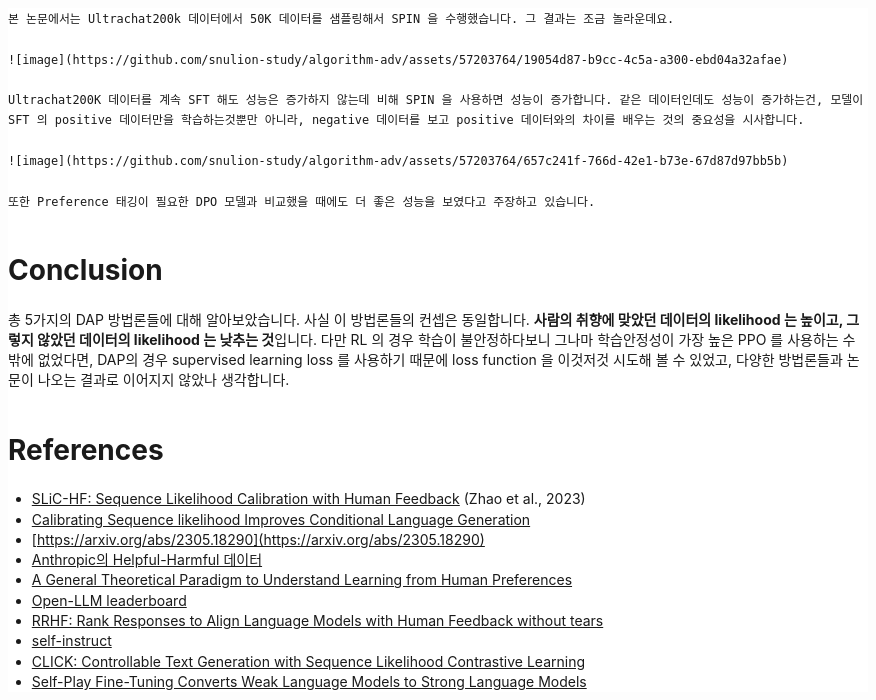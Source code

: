     본 논문에서는 Ultrachat200k 데이터에서 50K 데이터를 샘플링해서 SPIN 을 수행했습니다. 그 결과는 조금 놀라운데요.

    ![image](https://github.com/snulion-study/algorithm-adv/assets/57203764/19054d87-b9cc-4c5a-a300-ebd04a32afae)

    Ultrachat200K 데이터를 계속 SFT 해도 성능은 증가하지 않는데 비해 SPIN 을 사용하면 성능이 증가합니다. 같은 데이터인데도 성능이 증가하는건, 모델이 SFT 의 positive 데이터만을 학습하는것뿐만 아니라, negative 데이터를 보고 positive 데이터와의 차이를 배우는 것의 중요성을 시사합니다.

    ![image](https://github.com/snulion-study/algorithm-adv/assets/57203764/657c241f-766d-42e1-b73e-67d87d97bb5b)

    또한 Preference 태깅이 필요한 DPO 모델과 비교했을 때에도 더 좋은 성능을 보였다고 주장하고 있습니다. 

# Conclusion

총 5가지의 DAP 방법론들에 대해 알아보았습니다. 사실 이 방법론들의 컨셉은 동일합니다. **사람의 취향에 맞았던 데이터의 likelihood 는 높이고, 그렇지 않았던 데이터의 likelihood 는 낮추는 것**입니다. 다만 RL 의 경우 학습이 불안정하다보니 그나마 학습안정성이 가장 높은 PPO 를 사용하는 수밖에 없었다면, DAP의 경우 supervised learning loss 를 사용하기 때문에 loss function 을 이것저것 시도해 볼 수 있었고, 다양한 방법론들과 논문이 나오는 결과로 이어지지 않았나 생각합니다.

# References

- [SLiC-HF: Sequence Likelihood Calibration with Human Feedback](https://arxiv.org/abs/2305.10425) (Zhao et al., 2023)
- [Calibrating Sequence likelihood Improves Conditional Language Generation](https://arxiv.org/abs/2210.00045)
- [https://arxiv.org/abs/2305.18290](https://arxiv.org/abs/2305.18290)
- [Anthropic의 Helpful-Harmful 데이터](https://arxiv.org/abs/2204.05862)
- [A General Theoretical Paradigm to Understand Learning from Human Preferences](https://arxiv.org/abs/2310.12036)
- [Open-LLM leaderboard](https://huggingface.co/spaces/HuggingFaceH4/open_llm_leaderboard)
- [RRHF: Rank Responses to Align Language Models with Human Feedback without tears](https://arxiv.org/abs/2304.05302)
- [self-instruct](https://arxiv.org/abs/2212.10560)
- [CLICK: Controllable Text Generation with Sequence Likelihood Contrastive Learning](https://arxiv.org/pdf/2306.03350.pdf)
- [Self-Play Fine-Tuning Converts Weak Language Models to Strong Language Models](https://arxiv.org/pdf/2401.01335.pdf)